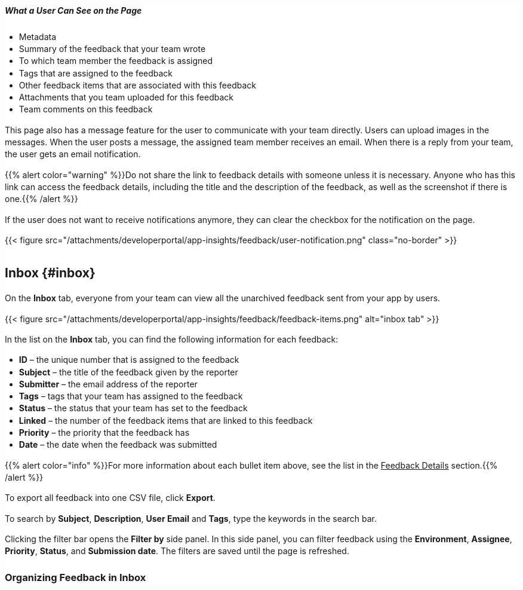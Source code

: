 ##### What a User Can See on the Page

* Metadata
* Summary of the feedback that your team wrote
* To which team member the feedback is assigned 
* Tags that are assigned to the feedback
* Other feedback items that are associated with this feedback
* Attachments that you team uploaded for this feedback
* Team comments on this feedback

This page also has a message feature for the user to communicate with your team directly. Users can upload images in the messages. When the user posts a message, the assigned team member receives an email. When there is a reply from your team, the user gets an email notification.

{{% alert color="warning" %}}Do not share the link to feedback details with someone unless it is necessary. Anyone who has this link can access the feedback details, including the title and the description of the feedback, as well as the screenshot if there is one.{{% /alert %}}

If the user does not want to receive notifications anymore, they can clear the checkbox for the notification on the page. 

{{< figure src="/attachments/developerportal/app-insights/feedback/user-notification.png" class="no-border" >}}

## Inbox {#inbox}

On the **Inbox** tab, everyone from your team can view all the unarchived feedback sent from your app by users.  

{{< figure src="/attachments/developerportal/app-insights/feedback/feedback-items.png" alt="inbox tab" >}}

In the list on the **Inbox** tab, you can find the following information for each feedback:

* **ID** – the unique number that is assigned to the feedback
* **Subject** – the title of the feedback given by the reporter
* **Submitter** – the email address of the reporter
* **Tags** – tags that your team has assigned to the feedback
* **Status** – the status that your team has set to the feedback
* **Linked** – the number of the feedback items that are linked to this feedback
* **Priority** – the priority that the feedback has
* **Date** – the date when the feedback was submitted

{{% alert color="info" %}}For more information about each bullet item above, see the list in the [Feedback Details](#feedback-details) section.{{% /alert %}}

To export all feedback into one CSV file, click **Export**.

To search by **Subject**, **Description**, **User Email** and **Tags**, type the keywords in the search bar.

Clicking the filter bar opens the **Filter by** side panel. In this side panel, you can filter feedback using the **Environment**, **Assignee**, **Priority**, **Status**, and **Submission date**. The filters are saved until the page is refreshed.

### Organizing Feedback in Inbox
